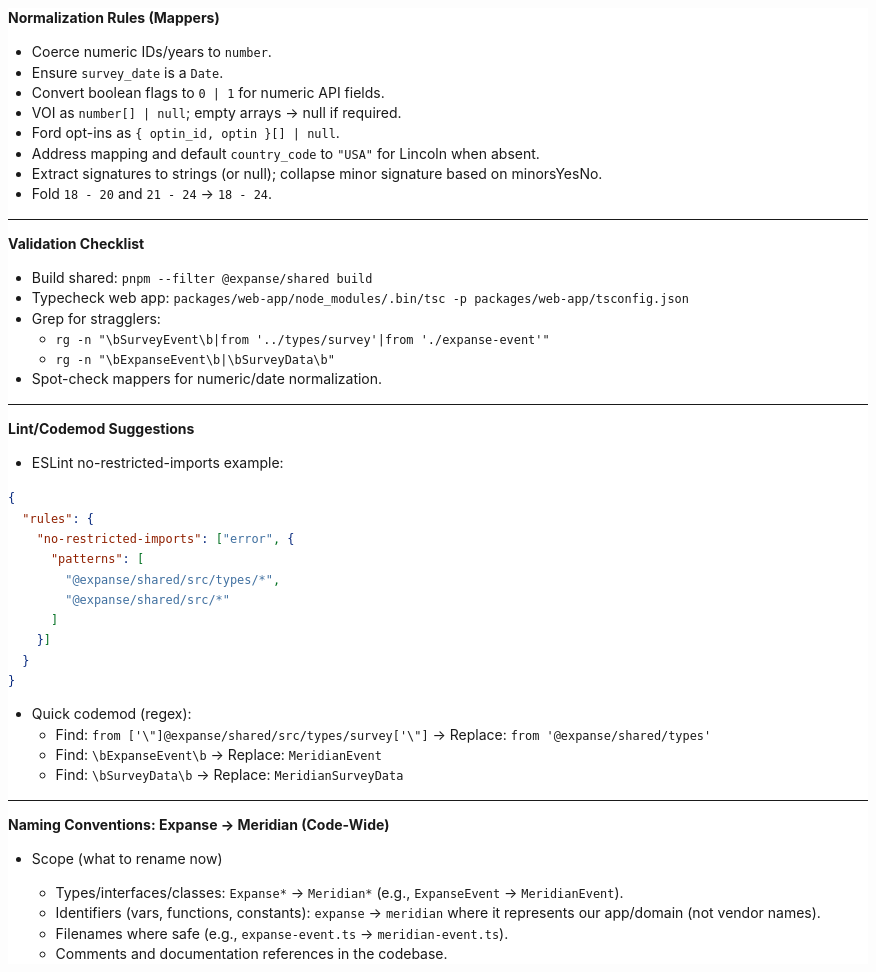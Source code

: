
**Normalization Rules (Mappers)**

- Coerce numeric IDs/years to `number`.
- Ensure `survey_date` is a `Date`.
- Convert boolean flags to `0 | 1` for numeric API fields.
- VOI as `number[] | null`; empty arrays → null if required.
- Ford opt-ins as `{ optin_id, optin }[] | null`.
- Address mapping and default `country_code` to `"USA"` for Lincoln when absent.
- Extract signatures to strings (or null); collapse minor signature based on minorsYesNo.
- Fold `18 - 20` and `21 - 24` → `18 - 24`.

---

**Validation Checklist**

- Build shared: `pnpm --filter @expanse/shared build`
- Typecheck web app: `packages/web-app/node_modules/.bin/tsc -p packages/web-app/tsconfig.json`
- Grep for stragglers:
  - `rg -n "\bSurveyEvent\b|from '../types/survey'|from './expanse-event'"`
  - `rg -n "\bExpanseEvent\b|\bSurveyData\b"`
- Spot-check mappers for numeric/date normalization.

---

**Lint/Codemod Suggestions**

- ESLint no-restricted-imports example:

```json
{
  "rules": {
    "no-restricted-imports": ["error", {
      "patterns": [
        "@expanse/shared/src/types/*",
        "@expanse/shared/src/*"
      ]
    }]
  }
}
```

- Quick codemod (regex):
  - Find: `from ['\"]@expanse/shared/src/types/survey['\"]` → Replace: `from '@expanse/shared/types'`
  - Find: `\bExpanseEvent\b` → Replace: `MeridianEvent`
  - Find: `\bSurveyData\b` → Replace: `MeridianSurveyData`

---

**Naming Conventions: Expanse → Meridian (Code-Wide)**

- Scope (what to rename now)
  - Types/interfaces/classes: `Expanse*` → `Meridian*` (e.g., `ExpanseEvent` → `MeridianEvent`).
  - Identifiers (vars, functions, constants): `expanse` → `meridian` where it represents our app/domain (not vendor names).
  - Filenames where safe (e.g., `expanse-event.ts` → `meridian-event.ts`).
  - Comments and documentation references in the codebase.


  [key: string]: unknown;
  [key: string]: any;
  [key: string]: any;